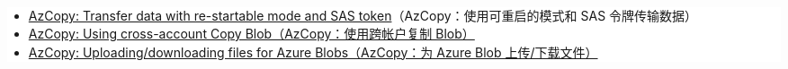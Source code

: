 * [AzCopy: Transfer data with re-startable mode and SAS token](http://blogs.msdn.com/b/windowsazurestorage/archive/2013/09/07/azcopy-transfer-data-with-re-startable-mode-and-sas-token.aspx)（AzCopy：使用可重启的模式和 SAS 令牌传输数据）
* [AzCopy: Using cross-account Copy Blob（AzCopy：使用跨帐户复制 Blob）](http://blogs.msdn.com/b/windowsazurestorage/archive/2013/04/01/azcopy-using-cross-account-copy-blob.aspx)
* [AzCopy: Uploading/downloading files for Azure Blobs（AzCopy：为 Azure Blob 上传/下载文件）](http://blogs.msdn.com/b/windowsazurestorage/archive/2012/12/03/azcopy-uploading-downloading-files-for-windows-azure-blobs.aspx)
